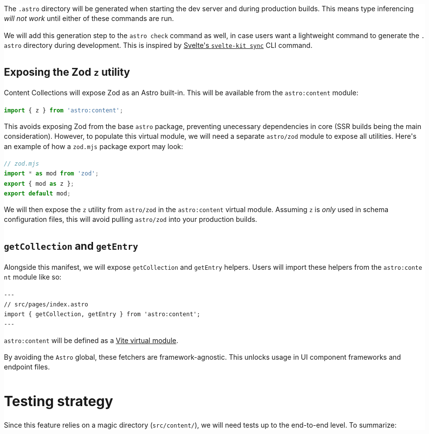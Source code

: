 The `.astro` directory will be generated when starting the dev server and during production builds. This means type inferencing _will not work_ until either of these commands are run.

We will add this generation step to the `astro check` command as well, in case users want a lightweight command to generate the `.astro` directory during development. This is inspired by [Svelte's `svelte-kit sync`](https://kit.svelte.dev/docs/cli#svelte-kit-sync) CLI command.

## Exposing the Zod `z` utility

Content Collections will expose Zod as an Astro built-in. This will be available from the `astro:content` module:

```ts
import { z } from 'astro:content';
```

This avoids exposing Zod from the base `astro` package, preventing unecessary dependencies in core (SSR builds being the main consideration). However, to populate this virtual module, we will need a separate `astro/zod` module to expose all utilities. Here's an example of how a `zod.mjs` package export may look:

```js
// zod.mjs
import * as mod from 'zod';
export { mod as z };
export default mod;
```

We will then expose the `z` utility from `astro/zod` in the `astro:content` virtual module. Assuming `z` is _only_ used in schema configuration files, this will avoid pulling `astro/zod` into your production builds.

## `getCollection` and `getEntry`

Alongside this manifest, we will expose `getCollection` and `getEntry` helpers. Users will import these helpers from the `astro:content` module like so:

```tsx
---
// src/pages/index.astro
import { getCollection, getEntry } from 'astro:content';
---
```

`astro:content` will be defined as a [Vite virtual module](https://vitejs.dev/guide/api-plugin.html#virtual-modules-convention).

By avoiding the `Astro` global, these fetchers are framework-agnostic. This unlocks usage in UI component frameworks and endpoint files.

# Testing strategy

Since this feature relies on a magic directory (`src/content/`), we will need tests up to the end-to-end level. To summarize:
